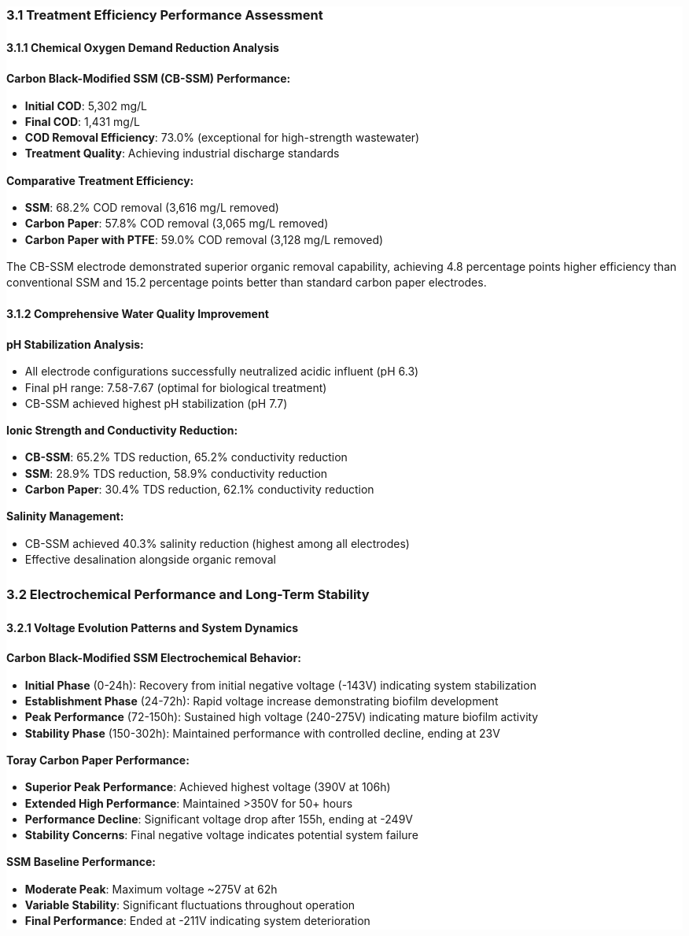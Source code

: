 ### 3.1 Treatment Efficiency Performance Assessment

#### 3.1.1 Chemical Oxygen Demand Reduction Analysis

**Carbon Black-Modified SSM (CB-SSM) Performance:**
- **Initial COD**: 5,302 mg/L
- **Final COD**: 1,431 mg/L
- **COD Removal Efficiency**: 73.0% (exceptional for high-strength wastewater)
- **Treatment Quality**: Achieving industrial discharge standards

**Comparative Treatment Efficiency:**
- **SSM**: 68.2% COD removal (3,616 mg/L removed)
- **Carbon Paper**: 57.8% COD removal (3,065 mg/L removed)
- **Carbon Paper with PTFE**: 59.0% COD removal (3,128 mg/L removed)

The CB-SSM electrode demonstrated superior organic removal capability, achieving 4.8 percentage points higher efficiency than conventional SSM and 15.2 percentage points better than standard carbon paper electrodes.

#### 3.1.2 Comprehensive Water Quality Improvement

**pH Stabilization Analysis:**
- All electrode configurations successfully neutralized acidic influent (pH 6.3)
- Final pH range: 7.58-7.67 (optimal for biological treatment)
- CB-SSM achieved highest pH stabilization (pH 7.7)

**Ionic Strength and Conductivity Reduction:**
- **CB-SSM**: 65.2% TDS reduction, 65.2% conductivity reduction
- **SSM**: 28.9% TDS reduction, 58.9% conductivity reduction
- **Carbon Paper**: 30.4% TDS reduction, 62.1% conductivity reduction

**Salinity Management:**
- CB-SSM achieved 40.3% salinity reduction (highest among all electrodes)
- Effective desalination alongside organic removal

### 3.2 Electrochemical Performance and Long-Term Stability

#### 3.2.1 Voltage Evolution Patterns and System Dynamics

**Carbon Black-Modified SSM Electrochemical Behavior:**
- **Initial Phase** (0-24h): Recovery from initial negative voltage (-143V) indicating system stabilization
- **Establishment Phase** (24-72h): Rapid voltage increase demonstrating biofilm development
- **Peak Performance** (72-150h): Sustained high voltage (240-275V) indicating mature biofilm activity
- **Stability Phase** (150-302h): Maintained performance with controlled decline, ending at 23V

**Toray Carbon Paper Performance:**
- **Superior Peak Performance**: Achieved highest voltage (390V at 106h)
- **Extended High Performance**: Maintained >350V for 50+ hours
- **Performance Decline**: Significant voltage drop after 155h, ending at -249V
- **Stability Concerns**: Final negative voltage indicates potential system failure

**SSM Baseline Performance:**
- **Moderate Peak**: Maximum voltage ~275V at 62h
- **Variable Stability**: Significant fluctuations throughout operation
- **Final Performance**: Ended at -211V indicating system deterioration
